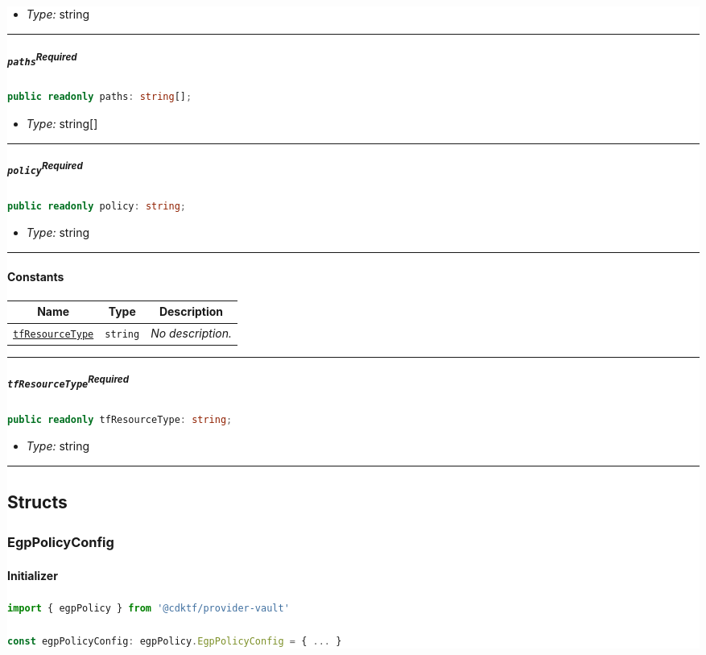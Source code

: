 - *Type:* string

---

##### `paths`<sup>Required</sup> <a name="paths" id="@cdktf/provider-vault.egpPolicy.EgpPolicy.property.paths"></a>

```typescript
public readonly paths: string[];
```

- *Type:* string[]

---

##### `policy`<sup>Required</sup> <a name="policy" id="@cdktf/provider-vault.egpPolicy.EgpPolicy.property.policy"></a>

```typescript
public readonly policy: string;
```

- *Type:* string

---

#### Constants <a name="Constants" id="Constants"></a>

| **Name** | **Type** | **Description** |
| --- | --- | --- |
| <code><a href="#@cdktf/provider-vault.egpPolicy.EgpPolicy.property.tfResourceType">tfResourceType</a></code> | <code>string</code> | *No description.* |

---

##### `tfResourceType`<sup>Required</sup> <a name="tfResourceType" id="@cdktf/provider-vault.egpPolicy.EgpPolicy.property.tfResourceType"></a>

```typescript
public readonly tfResourceType: string;
```

- *Type:* string

---

## Structs <a name="Structs" id="Structs"></a>

### EgpPolicyConfig <a name="EgpPolicyConfig" id="@cdktf/provider-vault.egpPolicy.EgpPolicyConfig"></a>

#### Initializer <a name="Initializer" id="@cdktf/provider-vault.egpPolicy.EgpPolicyConfig.Initializer"></a>

```typescript
import { egpPolicy } from '@cdktf/provider-vault'

const egpPolicyConfig: egpPolicy.EgpPolicyConfig = { ... }
```
